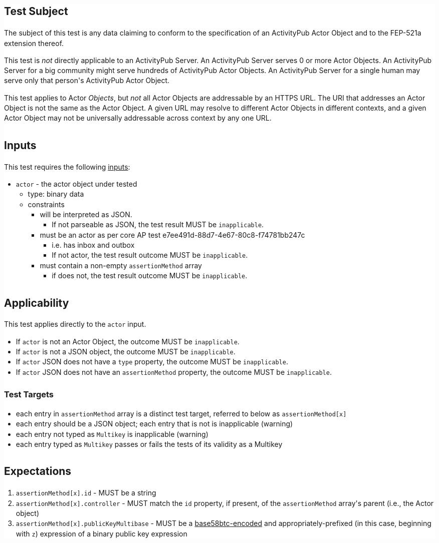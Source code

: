 ## Test Subject

The subject of this test is any data claiming to conform to the specification of an ActivityPub Actor Object and to the FEP-521a extension thereof.

This test is *not* directly applicable to an ActivityPub Server.
An ActivityPub Server serves 0 or more Actor Objects.
An ActivityPub Server for a big community might serve hundreds of ActivityPub Actor Objects.
An ActivityPub Server for a single human may serve only that person's ActivityPub Actor Object.

This test applies to Actor *Objects*, but *not* all Actor Objects are addressable by an HTTPS URL.
The URI that addresses an Actor Object is not the same as the Actor Object.
A given URL may resolve to different Actor Objects in different contexts, and a given Actor Object may not be universally addressable across context by any one URL.

## Inputs

This test requires the following [inputs](https://www.w3.org/TR/act-rules-format/#input):

* `actor` - the actor object under tested
  * type: binary data
  * constraints
    * will be interpreted as JSON.
      * If not parseable as JSON, the test result MUST be `inapplicable`.
    * must be an actor as per core AP test e7ee491d-88d7-4e67-80c8-f74781bb247c
      * i.e. has inbox and outbox
      * If not actor, the test result outcome MUST be `inapplicable`.
    * must contain a non-empty `assertionMethod` array
      * if does not, the test result outcome MUST be `inapplicable`.

## Applicability

This test applies directly to the `actor` input.

* If `actor` is not an Actor Object, the outcome MUST be `inapplicable`.
* If `actor` is not a JSON object, the outcome MUST be `inapplicable`.
* If `actor` JSON does not have a `type` property, the outcome MUST be `inapplicable`.
* If `actor` JSON does not have an `assertionMethod` property, the outcome MUST be `inapplicable`.

### Test Targets

* each entry in `assertionMethod` array is a distinct test target, referred to below as `assertionMethod[x]`
* each entry should be a JSON object; each entry that is not is inapplicable (warning)
* each entry not typed as `Multikey` is inapplicable (warning)
* each entry typed as `Multikey` passes or fails the tests of its validity as a Multikey

## Expectations

1. `assertionMethod[x].id` - MUST be a string
2. `assertionMethod[x].controller` - MUST match the `id` property, if present, of the `assertionMethod` array's parent (i.e., the Actor object)
3. `assertionMethod[x].publicKeyMultibase` - MUST be a [base58btc-encoded](https://www.w3.org/TR/controller-document/#multibase-0) and appropriately-prefixed (in this case, beginning with `z`) expression of a binary public key expression


[FEP-521a]: https://codeberg.org/fediverse/fep/src/branch/main/fep/521a/fep-521a.md